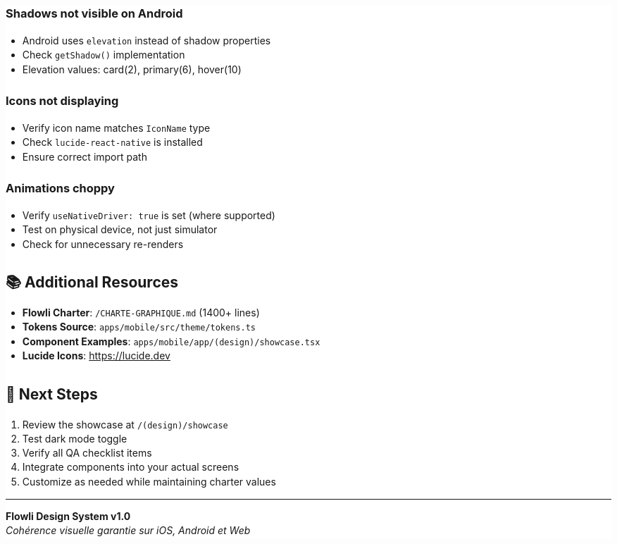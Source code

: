 ### Shadows not visible on Android
- Android uses `elevation` instead of shadow properties
- Check `getShadow()` implementation
- Elevation values: card(2), primary(6), hover(10)

### Icons not displaying
- Verify icon name matches `IconName` type
- Check `lucide-react-native` is installed
- Ensure correct import path

### Animations choppy
- Verify `useNativeDriver: true` is set (where supported)
- Test on physical device, not just simulator
- Check for unnecessary re-renders

## 📚 Additional Resources

- **Flowli Charter**: `/CHARTE-GRAPHIQUE.md` (1400+ lines)
- **Tokens Source**: `apps/mobile/src/theme/tokens.ts`
- **Component Examples**: `apps/mobile/app/(design)/showcase.tsx`
- **Lucide Icons**: https://lucide.dev

## 🎨 Next Steps

1. Review the showcase at `/(design)/showcase`
2. Test dark mode toggle
3. Verify all QA checklist items
4. Integrate components into your actual screens
5. Customize as needed while maintaining charter values

---

**Flowli Design System v1.0**  
*Cohérence visuelle garantie sur iOS, Android et Web*

